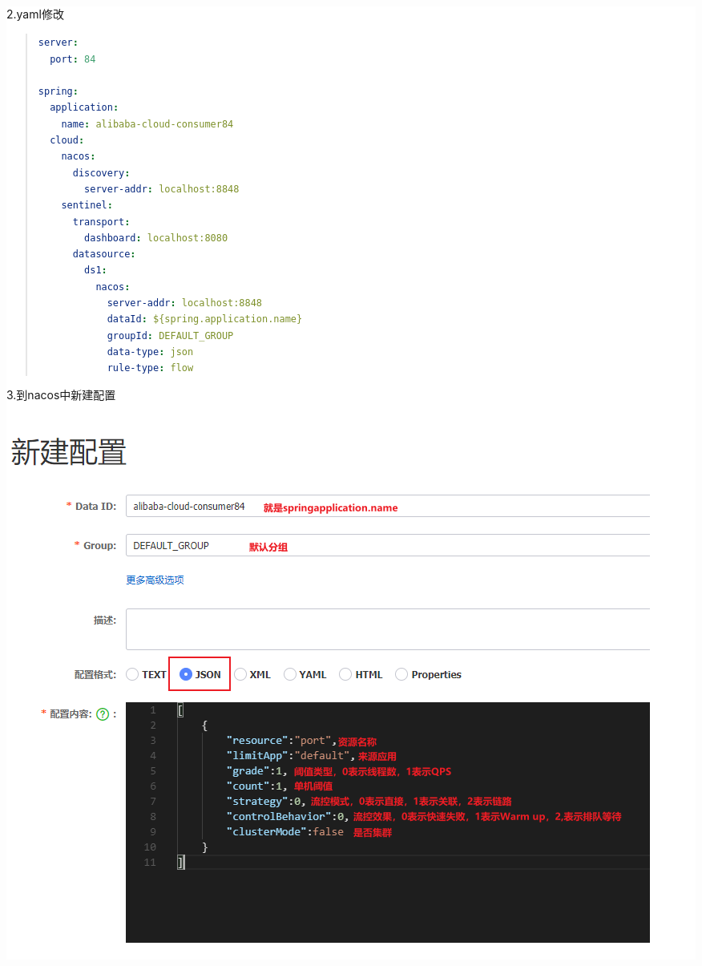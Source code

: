 2.yaml修改

> ```yml
> server:
>   port: 84
> 
> spring:
>   application:
>     name: alibaba-cloud-consumer84
>   cloud:
>     nacos:
>       discovery:
>         server-addr: localhost:8848
>     sentinel:
>       transport:
>         dashboard: localhost:8080
>       datasource: 
>         ds1:
>           nacos:
>             server-addr: localhost:8848
>             dataId: ${spring.application.name}
>             groupId: DEFAULT_GROUP
>             data-type: json
>             rule-type: flow
> ```

3.到nacos中新建配置

![](.\img\Snipaste_2021-02-18_09-50-35.png)
